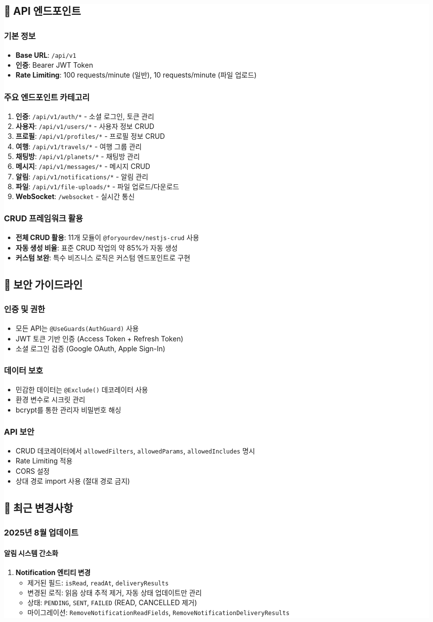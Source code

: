 ## 🚀 API 엔드포인트

### 기본 정보
- **Base URL**: `/api/v1`
- **인증**: Bearer JWT Token
- **Rate Limiting**: 100 requests/minute (일반), 10 requests/minute (파일 업로드)

### 주요 엔드포인트 카테고리
1. **인증**: `/api/v1/auth/*` - 소셜 로그인, 토큰 관리
2. **사용자**: `/api/v1/users/*` - 사용자 정보 CRUD
3. **프로필**: `/api/v1/profiles/*` - 프로필 정보 CRUD
4. **여행**: `/api/v1/travels/*` - 여행 그룹 관리
5. **채팅방**: `/api/v1/planets/*` - 채팅방 관리
6. **메시지**: `/api/v1/messages/*` - 메시지 CRUD
7. **알림**: `/api/v1/notifications/*` - 알림 관리
8. **파일**: `/api/v1/file-uploads/*` - 파일 업로드/다운로드
9. **WebSocket**: `/websocket` - 실시간 통신

### CRUD 프레임워크 활용
- **전체 CRUD 활용**: 11개 모듈이 `@foryourdev/nestjs-crud` 사용
- **자동 생성 비율**: 표준 CRUD 작업의 약 85%가 자동 생성
- **커스텀 보완**: 특수 비즈니스 로직은 커스텀 엔드포인트로 구현

## 🔐 보안 가이드라인

### 인증 및 권한
- 모든 API는 `@UseGuards(AuthGuard)` 사용
- JWT 토큰 기반 인증 (Access Token + Refresh Token)
- 소셜 로그인 검증 (Google OAuth, Apple Sign-In)

### 데이터 보호
- 민감한 데이터는 `@Exclude()` 데코레이터 사용
- 환경 변수로 시크릿 관리
- bcrypt를 통한 관리자 비밀번호 해싱

### API 보안
- CRUD 데코레이터에서 `allowedFilters`, `allowedParams`, `allowedIncludes` 명시
- Rate Limiting 적용
- CORS 설정
- 상대 경로 import 사용 (절대 경로 금지)

## 🎯 최근 변경사항

### 2025년 8월 업데이트

#### 알림 시스템 간소화
1. **Notification 엔티티 변경**
   - 제거된 필드: `isRead`, `readAt`, `deliveryResults`
   - 변경된 로직: 읽음 상태 추적 제거, 자동 상태 업데이트만 관리
   - 상태: `PENDING`, `SENT`, `FAILED` (READ, CANCELLED 제거)
   - 마이그레이션: `RemoveNotificationReadFields`, `RemoveNotificationDeliveryResults`
